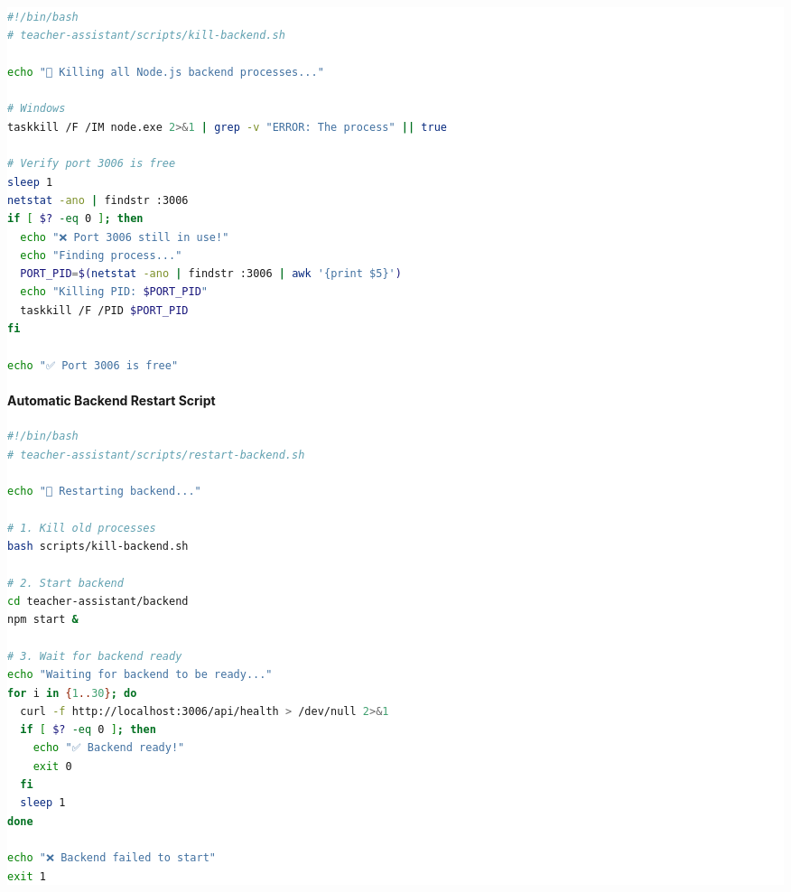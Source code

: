 ```bash
#!/bin/bash
# teacher-assistant/scripts/kill-backend.sh

echo "🔪 Killing all Node.js backend processes..."

# Windows
taskkill /F /IM node.exe 2>&1 | grep -v "ERROR: The process" || true

# Verify port 3006 is free
sleep 1
netstat -ano | findstr :3006
if [ $? -eq 0 ]; then
  echo "❌ Port 3006 still in use!"
  echo "Finding process..."
  PORT_PID=$(netstat -ano | findstr :3006 | awk '{print $5}')
  echo "Killing PID: $PORT_PID"
  taskkill /F /PID $PORT_PID
fi

echo "✅ Port 3006 is free"
```

#### Automatic Backend Restart Script

```bash
#!/bin/bash
# teacher-assistant/scripts/restart-backend.sh

echo "🔄 Restarting backend..."

# 1. Kill old processes
bash scripts/kill-backend.sh

# 2. Start backend
cd teacher-assistant/backend
npm start &

# 3. Wait for backend ready
echo "Waiting for backend to be ready..."
for i in {1..30}; do
  curl -f http://localhost:3006/api/health > /dev/null 2>&1
  if [ $? -eq 0 ]; then
    echo "✅ Backend ready!"
    exit 0
  fi
  sleep 1
done

echo "❌ Backend failed to start"
exit 1
```
